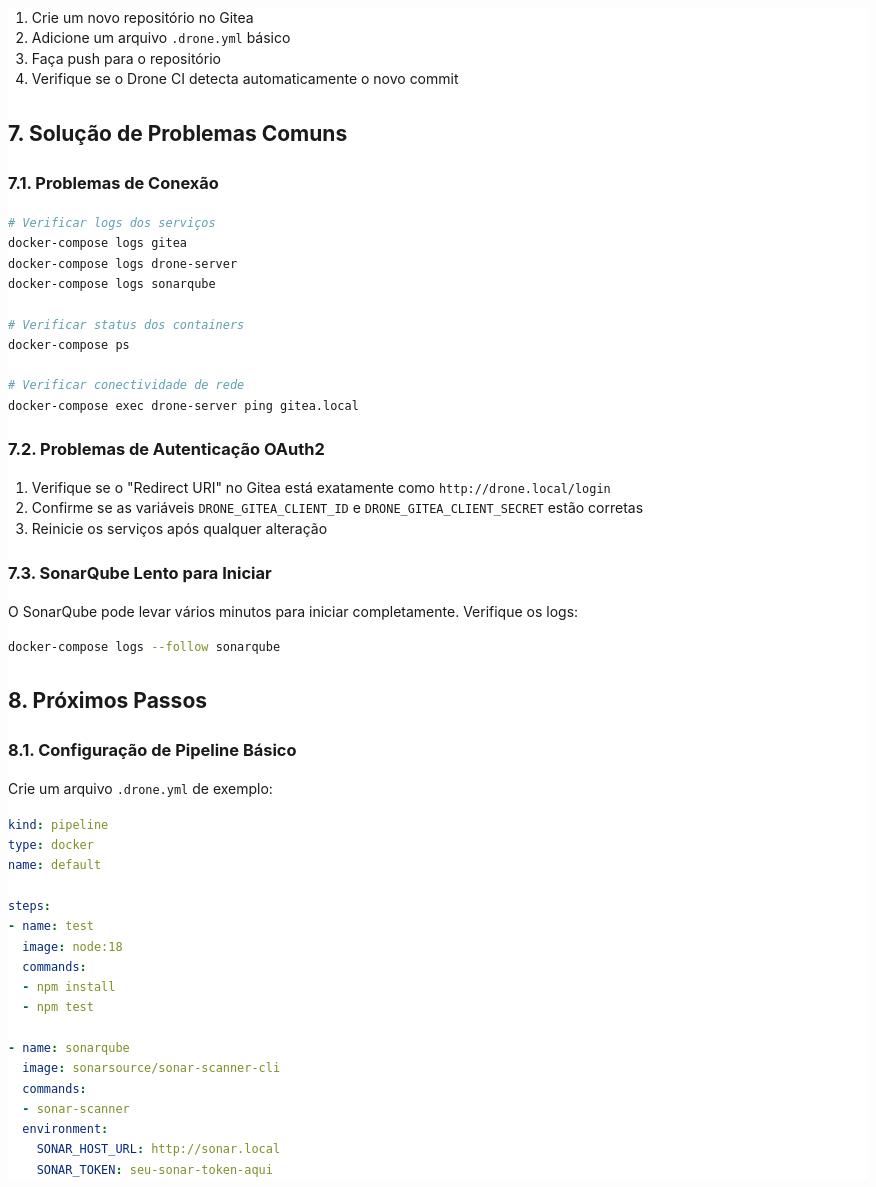 1. Crie um novo repositório no Gitea
2. Adicione um arquivo `.drone.yml` básico
3. Faça push para o repositório
4. Verifique se o Drone CI detecta automaticamente o novo commit

## 7. Solução de Problemas Comuns

### 7.1. Problemas de Conexão

```bash
# Verificar logs dos serviços
docker-compose logs gitea
docker-compose logs drone-server
docker-compose logs sonarqube

# Verificar status dos containers
docker-compose ps

# Verificar conectividade de rede
docker-compose exec drone-server ping gitea.local
```

### 7.2. Problemas de Autenticação OAuth2

1. Verifique se o "Redirect URI" no Gitea está exatamente como `http://drone.local/login`
2. Confirme se as variáveis `DRONE_GITEA_CLIENT_ID` e `DRONE_GITEA_CLIENT_SECRET` estão corretas
3. Reinicie os serviços após qualquer alteração

### 7.3. SonarQube Lento para Iniciar

O SonarQube pode levar vários minutos para iniciar completamente. Verifique os logs:

```bash
docker-compose logs --follow sonarqube
```

## 8. Próximos Passos

### 8.1. Configuração de Pipeline Básico

Crie um arquivo `.drone.yml` de exemplo:

```yaml
kind: pipeline
type: docker
name: default

steps:
- name: test
  image: node:18
  commands:
  - npm install
  - npm test

- name: sonarqube
  image: sonarsource/sonar-scanner-cli
  commands:
  - sonar-scanner
  environment:
    SONAR_HOST_URL: http://sonar.local
    SONAR_TOKEN: seu-sonar-token-aqui
```
